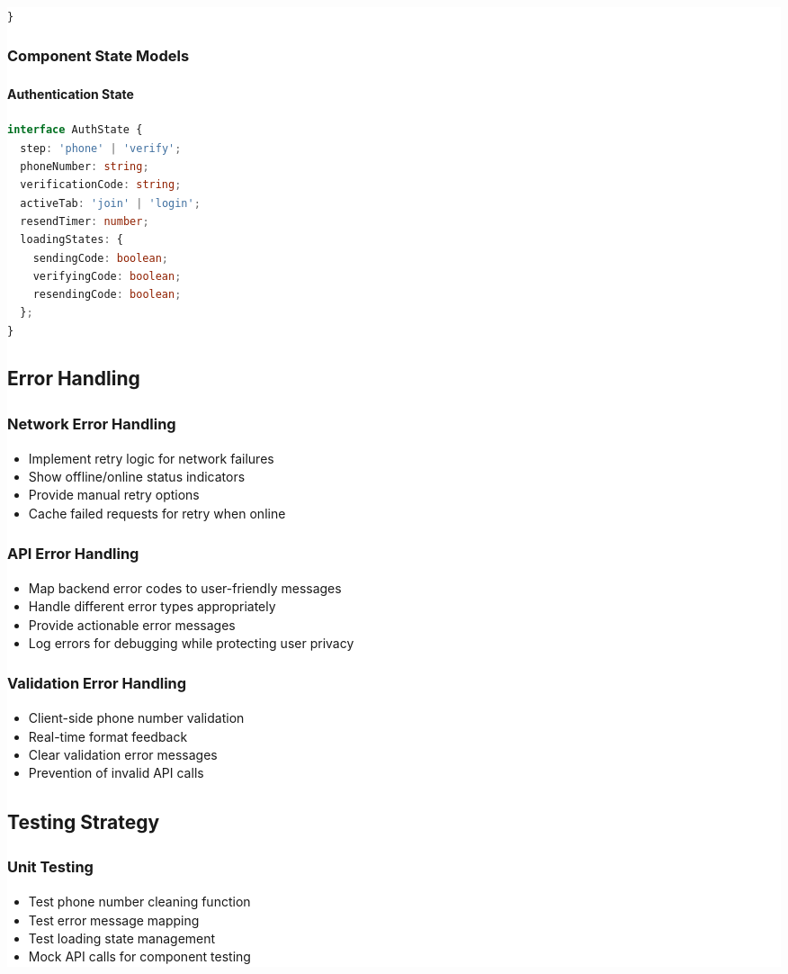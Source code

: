 ```typescript
}
```

### Component State Models

#### Authentication State
```typescript
interface AuthState {
  step: 'phone' | 'verify';
  phoneNumber: string;
  verificationCode: string;
  activeTab: 'join' | 'login';
  resendTimer: number;
  loadingStates: {
    sendingCode: boolean;
    verifyingCode: boolean;
    resendingCode: boolean;
  };
}
```

## Error Handling

### Network Error Handling
- Implement retry logic for network failures
- Show offline/online status indicators
- Provide manual retry options
- Cache failed requests for retry when online

### API Error Handling
- Map backend error codes to user-friendly messages
- Handle different error types appropriately
- Provide actionable error messages
- Log errors for debugging while protecting user privacy

### Validation Error Handling
- Client-side phone number validation
- Real-time format feedback
- Clear validation error messages
- Prevention of invalid API calls

## Testing Strategy

### Unit Testing
- Test phone number cleaning function
- Test error message mapping
- Test loading state management
- Mock API calls for component testing
